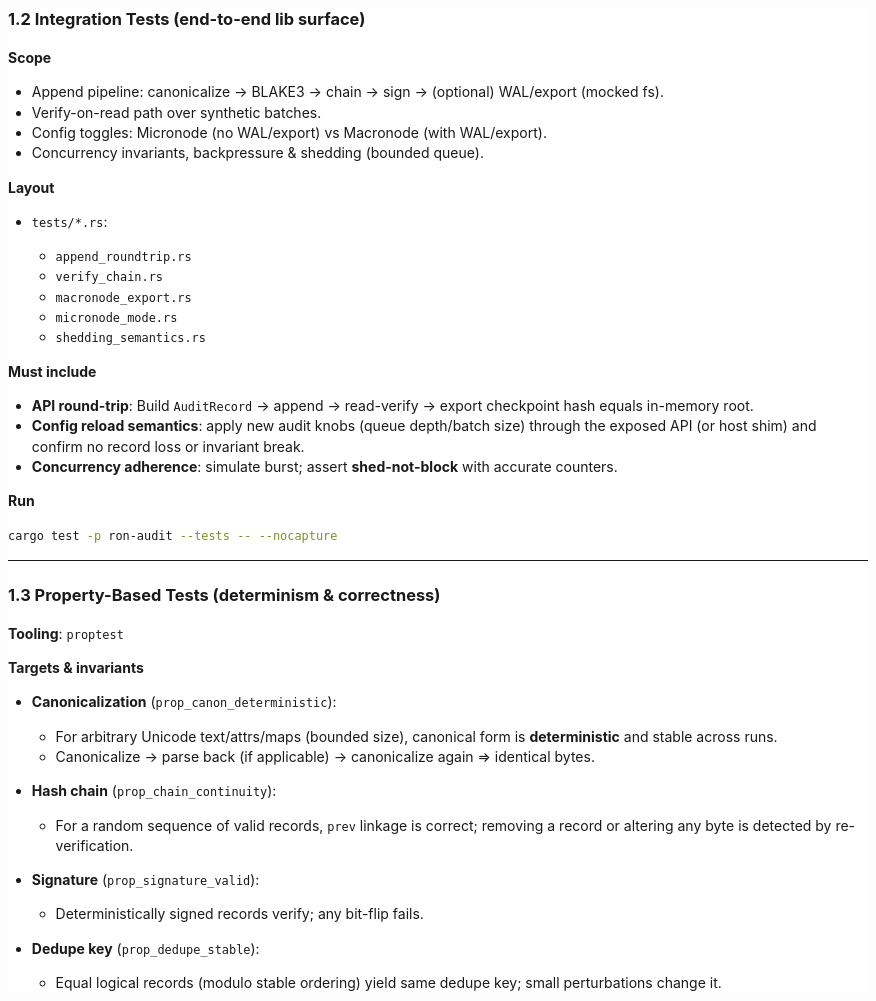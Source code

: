 ### 1.2 Integration Tests (end-to-end lib surface)

**Scope**

* Append pipeline: canonicalize → BLAKE3 → chain → sign → (optional) WAL/export (mocked fs).
* Verify-on-read path over synthetic batches.
* Config toggles: Micronode (no WAL/export) vs Macronode (with WAL/export).
* Concurrency invariants, backpressure & shedding (bounded queue).

**Layout**

* `tests/*.rs`:

  * `append_roundtrip.rs`
  * `verify_chain.rs`
  * `macronode_export.rs`
  * `micronode_mode.rs`
  * `shedding_semantics.rs`

**Must include**

* **API round-trip**: Build `AuditRecord` → append → read-verify → export checkpoint hash equals in-memory root.
* **Config reload semantics**: apply new audit knobs (queue depth/batch size) through the exposed API (or host shim) and confirm no record loss or invariant break.
* **Concurrency adherence**: simulate burst; assert **shed-not-block** with accurate counters.

**Run**

```bash
cargo test -p ron-audit --tests -- --nocapture
```

---

### 1.3 Property-Based Tests (determinism & correctness)

**Tooling**: `proptest`

**Targets & invariants**

* **Canonicalization** (`prop_canon_deterministic`):

  * For arbitrary Unicode text/attrs/maps (bounded size), canonical form is **deterministic** and stable across runs.
  * Canonicalize → parse back (if applicable) → canonicalize again ⇒ identical bytes.
* **Hash chain** (`prop_chain_continuity`):

  * For a random sequence of valid records, `prev` linkage is correct; removing a record or altering any byte is detected by re-verification.
* **Signature** (`prop_signature_valid`):

  * Deterministically signed records verify; any bit-flip fails.
* **Dedupe key** (`prop_dedupe_stable`):

  * Equal logical records (modulo stable ordering) yield same dedupe key; small perturbations change it.
